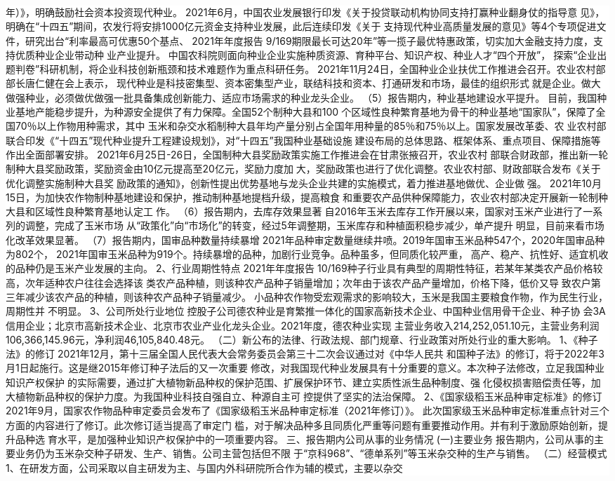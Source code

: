 年）》，明确鼓励社会资本投资现代种业。
2021年6月，中国农业发展银行印发《关于投贷联动机构协同支持打赢种业翻身仗的指导意
见》，明确在“十四五”期间，农发行将安排1000亿元资金支持种业发展，此后连续印发《关于
支持现代种业高质量发展的意见》等4个专项促进文件，研究出台“利率最高可优惠50个基点、
2021年年度报告
9/169期限最长可达20年”等一揽子最优特惠政策，切实加大金融支持力度，支持优质种业企业带动种
业产业提升。
中国农科院则面向种业企业实施种质资源、育种平台、知识产权、种业人才“四个开放”，
探索“企业出题判卷”科研机制，将企业科技创新瓶颈和技术难题作为重点科研任务。
2021年11月24日，全国种业企业扶优工作推进会召开。农业农村部部长唐仁健在会上表示，
现代种业是科技密集型、资本密集型产业，联结科技和资本、打通研发和市场，最佳的组织形式
就是企业。做大做强种业，必须做优做强一批具备集成创新能力、适应市场需求的种业龙头企业。
（5）报告期内，种业基地建设水平提升。
目前，我国种业基地产能稳步提升，为种源安全提供了有力保障。全国52个制种大县和100
个区域性良种繁育基地为骨干的种业基地“国家队”，保障了全国70％以上作物用种需求，其中
玉米和杂交水稻制种大县年均产量分别占全国年用种量的85％和75％以上。国家发展改革委、农
业农村部联合印发《“十四五”现代种业提升工程建设规划》，对“十四五”我国种业基础设施
建设布局的总体思路、框架体系、重点项目、保障措施等作出全面部署安排。
2021年6月25日-26日，全国制种大县奖励政策实施工作推进会在甘肃张掖召开，农业农村
部联合财政部，推出新一轮制种大县奖励政策，奖励资金由10亿元提高至20亿元，奖励力度加
大，奖励政策也进行了优化调整。农业农村部、财政部联合发布《关于优化调整实施制种大县奖
励政策的通知》，创新性提出优势基地与龙头企业共建的实施模式，着力推进基地做优、企业做
强。
2021年10月15日，为加快农作物制种基地建设和保护，推动制种基地提档升级，提高粮食
和重要农产品供种保障能力，农业农村部决定开展新一轮制种大县和区域性良种繁育基地认定工
作。
（6）报告期内，去库存效果显著
自2016年玉米去库存工作开展以来，国家对玉米产业进行了一系列的调整，完成了玉米市场
从“政策化”向“市场化”的转变，经过5年调整期，玉米库存和种植面积稳步减少，单产提升
明显，目前来看市场化改革效果显著。
（7）报告期内，国审品种数量持续暴增
2021年品种审定数量继续井喷。2019年国审玉米品种547个，2020年国审品种为802个，
2021年国审玉米品种为919个。持续暴增的品种，加剧行业竞争。品种虽多，但同质化较严重，
高产、稳产、抗性好、适宜机收的品种仍是玉米产业发展的主向。
2、行业周期性特点
2021年年度报告
10/169种子行业具有典型的周期性特征，若某年某类农产品价格较高，次年适种农户往往会选择该
类农产品种植，则该种农产品种子销量增加；次年由于该农产品产量增加，价格下降，低价又导
致农户第三年减少该农产品的种植，则该种农产品种子销量减少。
小品种农作物受宏观需求的影响较大，玉米是我国主要粮食作物，作为民生行业，周期性并
不明显。
3、公司所处行业地位
控股子公司德农种业是育繁推一体化的国家高新技术企业、中国种业信用骨干企业、种子协
会3A信用企业；北京市高新技术企业、北京市农业产业化龙头企业。2021年度，德农种业实现
主营业务收入214,252,051.10元，主营业务利润106,366,145.96元，净利润46,105,840.48元。
（二）新公布的法律、行政法规、部门规章、行业政策对所处行业的重大影响。
1、《种子法》的修订
2021年12月，第十三届全国人民代表大会常务委员会第三十二次会议通过对《中华人民共
和国种子法》的修订，将于2022年3月1日起施行。这是继2015年修订种子法后的又一次重要
修改，对我国现代种业发展具有十分重要的意义。本次种子法修改，立足我国种业知识产权保护
的实际需要，通过扩大植物新品种权的保护范围、扩展保护环节、建立实质性派生品种制度、强
化侵权损害赔偿责任等，加大植物新品种权的保护力度。为我国种业科技自强自立、种源自主可
控提供了坚实的法治保障。
2、《国家级稻玉米品种审定标准》的修订
2021年9月，国家农作物品种审定委员会发布了《国家级稻玉米品种审定标准（2021年修订）》。
此次国家级玉米品种审定标准重点针对三个方面的内容进行了修订。此次修订适当提高了审定门
槛，对于解决品种多且同质化严重等问题有重要推动作用。并有利于激励原始创新，提升品种选
育水平，是加强种业知识产权保护中的一项重要内容。
三、报告期内公司从事的业务情况
(一)主要业务
报告期内，公司从事的主要业务仍为玉米杂交种子研发、生产、销售。公司主营包括但不限
于“京科968”、“德单系列”等玉米杂交种的生产与销售。
（二）经营模式
1、在研发方面，公司采取以自主研发为主、与国内外科研院所合作为辅的模式，主要以杂交